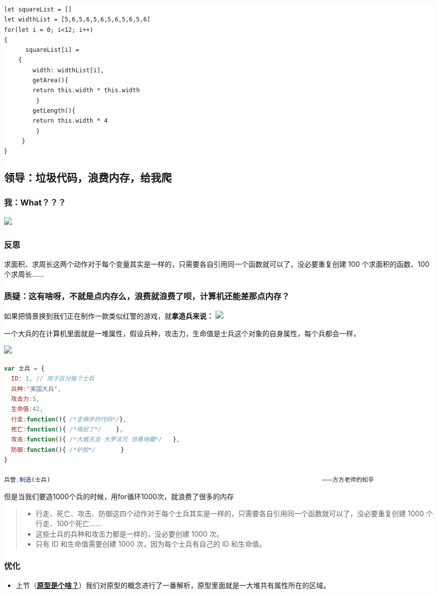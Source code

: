 ```JS
let squareList = []
let widthList = [5,6,5,6,5,6,5,6,5,6,5,6]
for(let i = 0; i<12; i++)
{
      squareList[i] = 
    {
        width: widthList[i],
        getArea(){
        return this.width * this.width
     	 }
        getLength(){
        return this.width * 4
         }
     }
}
```
## 领导：垃圾代码，浪费内存，给我爬
### 我：**What？？？**

![](https://p3-juejin.byteimg.com/tos-cn-i-k3u1fbpfcp/213ac45df5b54e5794f08fd8f063b38f~tplv-k3u1fbpfcp-watermark.image)

### 反思
 求面积、求周长这两个动作对于每个变量其实是一样的，只需要各自引用同一个函数就可以了，没必要重复创建 100 个求面积的函数、100个求周长……
### 质疑：这有啥呀，不就是点内存么，浪费就浪费了呗，计算机还能差那点内存？
如果把情景换到我们正在制作一款类似红警的游戏，就**拿造兵来说：**
![](https://p9-juejin.byteimg.com/tos-cn-i-k3u1fbpfcp/d30303a184044782991e285fe4c794d7~tplv-k3u1fbpfcp-watermark.image)

一个大兵的在计算机里面就是一堆属性，假设兵种，攻击力，生命值是士兵这个对象的自身属性，每个兵都会一样，

![](https://p3-juejin.byteimg.com/tos-cn-i-k3u1fbpfcp/dca0e41dd49747df813aa1e7d5526bd0~tplv-k3u1fbpfcp-watermark.image)
```js
var 士兵 = {
  ID: 1, // 用于区分每个士兵
  兵种:"美国大兵",
  攻击力:5,
  生命值:42, 
  行走:function(){ /*走俩步的代码*/},
  死亡:function(){ /*嗝屁了*/    },
  攻击:function(){ /*大威天龙 大罗法咒 世尊地藏*/   },
  防御:function(){ /*护脸*/       }
}

兵营.制造(士兵)                                                          					 ———方方老师的知乎
```
但是当我们要造1000个兵的时候，用for循环1000次，就浪费了很多的内存
> * 行走、死亡、攻击、防御这四个动作对于每个士兵其实是一样的，只需要各自引用同一个函数就可以了，没必要重复创建 1000 个行走、100个死亡……
> * 这些士兵的兵种和攻击力都是一样的，没必要创建 1000 次。
> * 只有 ID 和生命值需要创建 1000 次，因为每个士兵有自己的 ID 和生命值。
### 优化
* 上节（[**原型是个啥？**](https://juejin.cn/post/6898929258245455886)）我们对原型的概念进行了一番解析，原型里面就是一大堆共有属性所在的区域。
